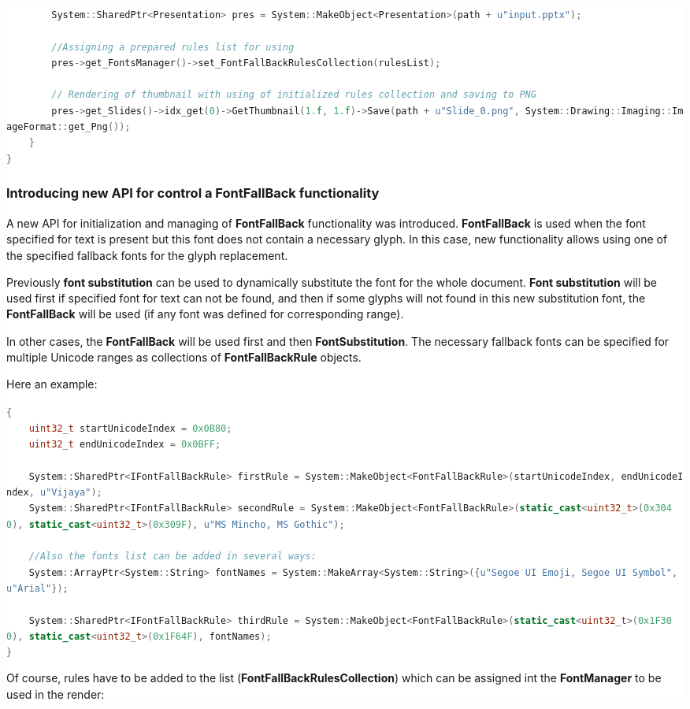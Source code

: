 ``` cpp
        System::SharedPtr<Presentation> pres = System::MakeObject<Presentation>(path + u"input.pptx");
        
        //Assigning a prepared rules list for using
        pres->get_FontsManager()->set_FontFallBackRulesCollection(rulesList);
            
        // Rendering of thumbnail with using of initialized rules collection and saving to PNG
        pres->get_Slides()->idx_get(0)->GetThumbnail(1.f, 1.f)->Save(path + u"Slide_0.png", System::Drawing::Imaging::ImageFormat::get_Png());
    }
}
```


### **Introducing new API for control a FontFallBack functionality**
A new API for initialization and managing of **FontFallBack** functionality was introduced. **FontFallBack** is used when the font specified for text is present but this font does not contain a necessary glyph. In this case, new functionality allows using one of the specified fallback fonts for the glyph replacement.

Previously **font substitution** can be used to dynamically substitute the font for the whole document. **Font substitution** will be used first if specified font for text can not be found, and then if some glyphs will not found in this new substitution font, the **FontFallBack** will be used (if any font was defined for corresponding range).

In other cases, the **FontFallBack** will be used first and then **FontSubstitution**. The necessary fallback fonts can be specified for multiple Unicode ranges as collections of **FontFallBackRule** objects.

Here an example:

``` cpp
{
    uint32_t startUnicodeIndex = 0x0B80;
    uint32_t endUnicodeIndex = 0x0BFF;
    
    System::SharedPtr<IFontFallBackRule> firstRule = System::MakeObject<FontFallBackRule>(startUnicodeIndex, endUnicodeIndex, u"Vijaya");
    System::SharedPtr<IFontFallBackRule> secondRule = System::MakeObject<FontFallBackRule>(static_cast<uint32_t>(0x3040), static_cast<uint32_t>(0x309F), u"MS Mincho, MS Gothic");
    
    //Also the fonts list can be added in several ways:
    System::ArrayPtr<System::String> fontNames = System::MakeArray<System::String>({u"Segoe UI Emoji, Segoe UI Symbol", u"Arial"});
    
    System::SharedPtr<IFontFallBackRule> thirdRule = System::MakeObject<FontFallBackRule>(static_cast<uint32_t>(0x1F300), static_cast<uint32_t>(0x1F64F), fontNames);
}
```

Of course, rules have to be added to the list (**FontFallBackRulesCollection**) which can be assigned int the **FontManager** to be used in the render:
